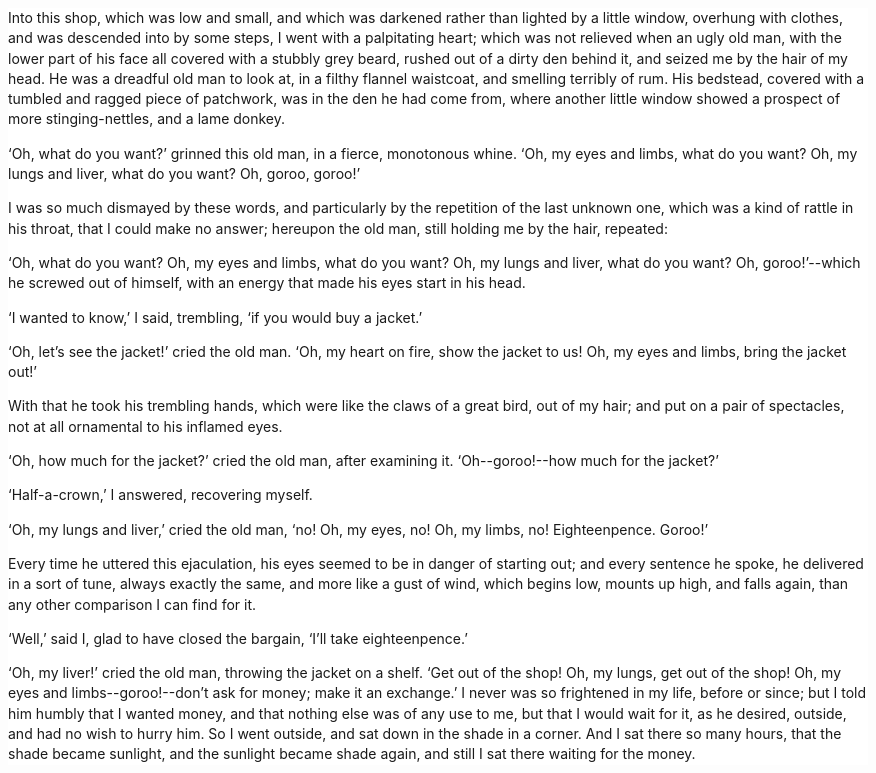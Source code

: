 Into this shop, which was low and small, and which was darkened
rather than lighted by a little window, overhung with clothes, and was
descended into by some steps, I went with a palpitating heart; which was
not relieved when an ugly old man, with the lower part of his face all
covered with a stubbly grey beard, rushed out of a dirty den behind it,
and seized me by the hair of my head. He was a dreadful old man to look
at, in a filthy flannel waistcoat, and smelling terribly of rum. His
bedstead, covered with a tumbled and ragged piece of patchwork, was in
the den he had come from, where another little window showed a prospect
of more stinging-nettles, and a lame donkey.

‘Oh, what do you want?’ grinned this old man, in a fierce, monotonous
whine. ‘Oh, my eyes and limbs, what do you want? Oh, my lungs and liver,
what do you want? Oh, goroo, goroo!’

I was so much dismayed by these words, and particularly by the
repetition of the last unknown one, which was a kind of rattle in his
throat, that I could make no answer; hereupon the old man, still holding
me by the hair, repeated:

‘Oh, what do you want? Oh, my eyes and limbs, what do you want? Oh, my
lungs and liver, what do you want? Oh, goroo!’--which he screwed out of
himself, with an energy that made his eyes start in his head.

‘I wanted to know,’ I said, trembling, ‘if you would buy a jacket.’

‘Oh, let’s see the jacket!’ cried the old man. ‘Oh, my heart on fire,
show the jacket to us! Oh, my eyes and limbs, bring the jacket out!’

With that he took his trembling hands, which were like the claws of a
great bird, out of my hair; and put on a pair of spectacles, not at all
ornamental to his inflamed eyes.

‘Oh, how much for the jacket?’ cried the old man, after examining it.
‘Oh--goroo!--how much for the jacket?’

‘Half-a-crown,’ I answered, recovering myself.

‘Oh, my lungs and liver,’ cried the old man, ‘no! Oh, my eyes, no! Oh,
my limbs, no! Eighteenpence. Goroo!’

Every time he uttered this ejaculation, his eyes seemed to be in danger
of starting out; and every sentence he spoke, he delivered in a sort
of tune, always exactly the same, and more like a gust of wind, which
begins low, mounts up high, and falls again, than any other comparison I
can find for it.

‘Well,’ said I, glad to have closed the bargain, ‘I’ll take
eighteenpence.’

‘Oh, my liver!’ cried the old man, throwing the jacket on a shelf. ‘Get
out of the shop! Oh, my lungs, get out of the shop! Oh, my eyes and
limbs--goroo!--don’t ask for money; make it an exchange.’ I never was
so frightened in my life, before or since; but I told him humbly that
I wanted money, and that nothing else was of any use to me, but that I
would wait for it, as he desired, outside, and had no wish to hurry
him. So I went outside, and sat down in the shade in a corner. And I sat
there so many hours, that the shade became sunlight, and the sunlight
became shade again, and still I sat there waiting for the money.
